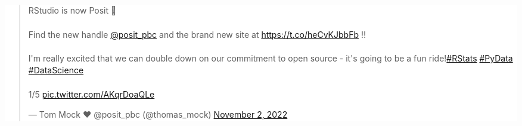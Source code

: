 <blockquote class="twitter-tweet"><p lang="en" dir="ltr">RStudio is now Posit 🎉 <br><br>Find the new handle <a href="https://twitter.com/posit_pbc?ref_src=twsrc%5Etfw">@posit_pbc</a> and the brand new site at <a href="https://t.co/heCvKJbbFb">https://t.co/heCvKJbbFb</a> !!<br><br>I&#39;m really excited that we can double down on our commitment to open source - it&#39;s going to be a fun ride!<a href="https://twitter.com/hashtag/RStats?src=hash&amp;ref_src=twsrc%5Etfw">#RStats</a> <a href="https://twitter.com/hashtag/PyData?src=hash&amp;ref_src=twsrc%5Etfw">#PyData</a> <a href="https://twitter.com/hashtag/DataScience?src=hash&amp;ref_src=twsrc%5Etfw">#DataScience</a> <br><br>1/5 <a href="https://t.co/AKqrDoaQLe">pic.twitter.com/AKqrDoaQLe</a></p>&mdash; Tom Mock ❤️ @posit_pbc (@thomas_mock) <a href="https://twitter.com/thomas_mock/status/1587832355812671488?ref_src=twsrc%5Etfw">November 2, 2022</a></blockquote> <script async src="https://platform.twitter.com/widgets.js" charset="utf-8"></script>
